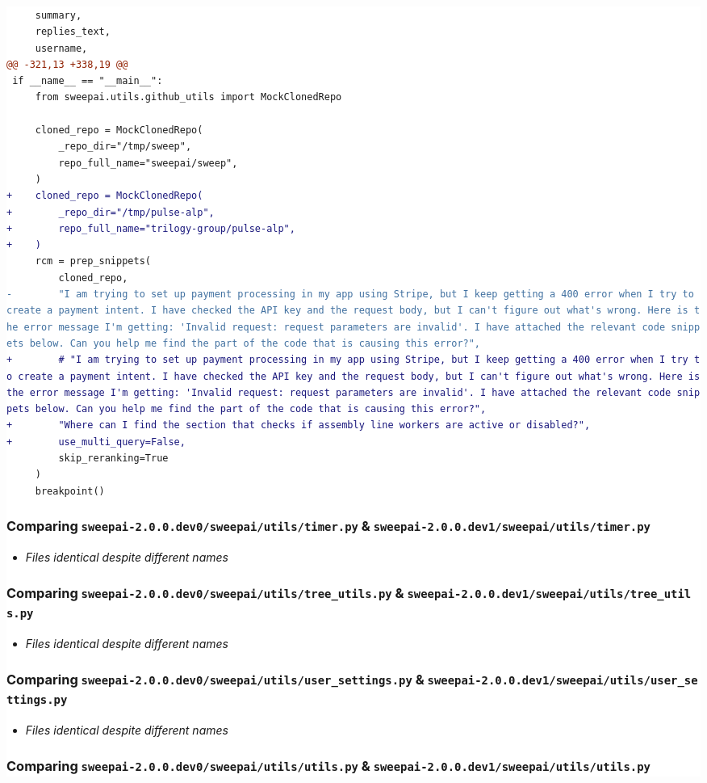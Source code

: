 ```diff
     summary,
     replies_text,
     username,
@@ -321,13 +338,19 @@
 if __name__ == "__main__":
     from sweepai.utils.github_utils import MockClonedRepo
 
     cloned_repo = MockClonedRepo(
         _repo_dir="/tmp/sweep",
         repo_full_name="sweepai/sweep",
     )
+    cloned_repo = MockClonedRepo(
+        _repo_dir="/tmp/pulse-alp",
+        repo_full_name="trilogy-group/pulse-alp",
+    )
     rcm = prep_snippets(
         cloned_repo,
-        "I am trying to set up payment processing in my app using Stripe, but I keep getting a 400 error when I try to create a payment intent. I have checked the API key and the request body, but I can't figure out what's wrong. Here is the error message I'm getting: 'Invalid request: request parameters are invalid'. I have attached the relevant code snippets below. Can you help me find the part of the code that is causing this error?",
+        # "I am trying to set up payment processing in my app using Stripe, but I keep getting a 400 error when I try to create a payment intent. I have checked the API key and the request body, but I can't figure out what's wrong. Here is the error message I'm getting: 'Invalid request: request parameters are invalid'. I have attached the relevant code snippets below. Can you help me find the part of the code that is causing this error?",
+        "Where can I find the section that checks if assembly line workers are active or disabled?",
+        use_multi_query=False,
         skip_reranking=True
     )
     breakpoint()
```

### Comparing `sweepai-2.0.0.dev0/sweepai/utils/timer.py` & `sweepai-2.0.0.dev1/sweepai/utils/timer.py`

 * *Files identical despite different names*

### Comparing `sweepai-2.0.0.dev0/sweepai/utils/tree_utils.py` & `sweepai-2.0.0.dev1/sweepai/utils/tree_utils.py`

 * *Files identical despite different names*

### Comparing `sweepai-2.0.0.dev0/sweepai/utils/user_settings.py` & `sweepai-2.0.0.dev1/sweepai/utils/user_settings.py`

 * *Files identical despite different names*

### Comparing `sweepai-2.0.0.dev0/sweepai/utils/utils.py` & `sweepai-2.0.0.dev1/sweepai/utils/utils.py`
